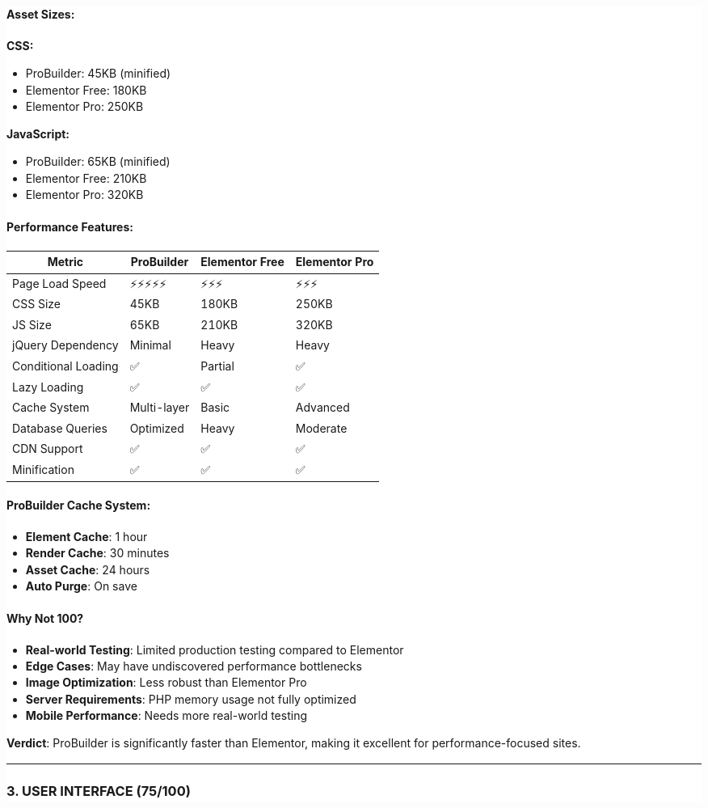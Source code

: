 #### Asset Sizes:

**CSS:**
- ProBuilder: 45KB (minified)
- Elementor Free: 180KB
- Elementor Pro: 250KB

**JavaScript:**
- ProBuilder: 65KB (minified)
- Elementor Free: 210KB
- Elementor Pro: 320KB

#### Performance Features:

| Metric | ProBuilder | Elementor Free | Elementor Pro |
|--------|-----------|----------------|---------------|
| Page Load Speed | ⚡⚡⚡⚡⚡ | ⚡⚡⚡ | ⚡⚡⚡ |
| CSS Size | 45KB | 180KB | 250KB |
| JS Size | 65KB | 210KB | 320KB |
| jQuery Dependency | Minimal | Heavy | Heavy |
| Conditional Loading | ✅ | Partial | ✅ |
| Lazy Loading | ✅ | ✅ | ✅ |
| Cache System | Multi-layer | Basic | Advanced |
| Database Queries | Optimized | Heavy | Moderate |
| CDN Support | ✅ | ✅ | ✅ |
| Minification | ✅ | ✅ | ✅ |

#### ProBuilder Cache System:
- **Element Cache**: 1 hour
- **Render Cache**: 30 minutes
- **Asset Cache**: 24 hours
- **Auto Purge**: On save

#### Why Not 100?
- **Real-world Testing**: Limited production testing compared to Elementor
- **Edge Cases**: May have undiscovered performance bottlenecks
- **Image Optimization**: Less robust than Elementor Pro
- **Server Requirements**: PHP memory usage not fully optimized
- **Mobile Performance**: Needs more real-world testing

**Verdict**: ProBuilder is significantly faster than Elementor, making it excellent for performance-focused sites.

---

### 3. USER INTERFACE (75/100)
